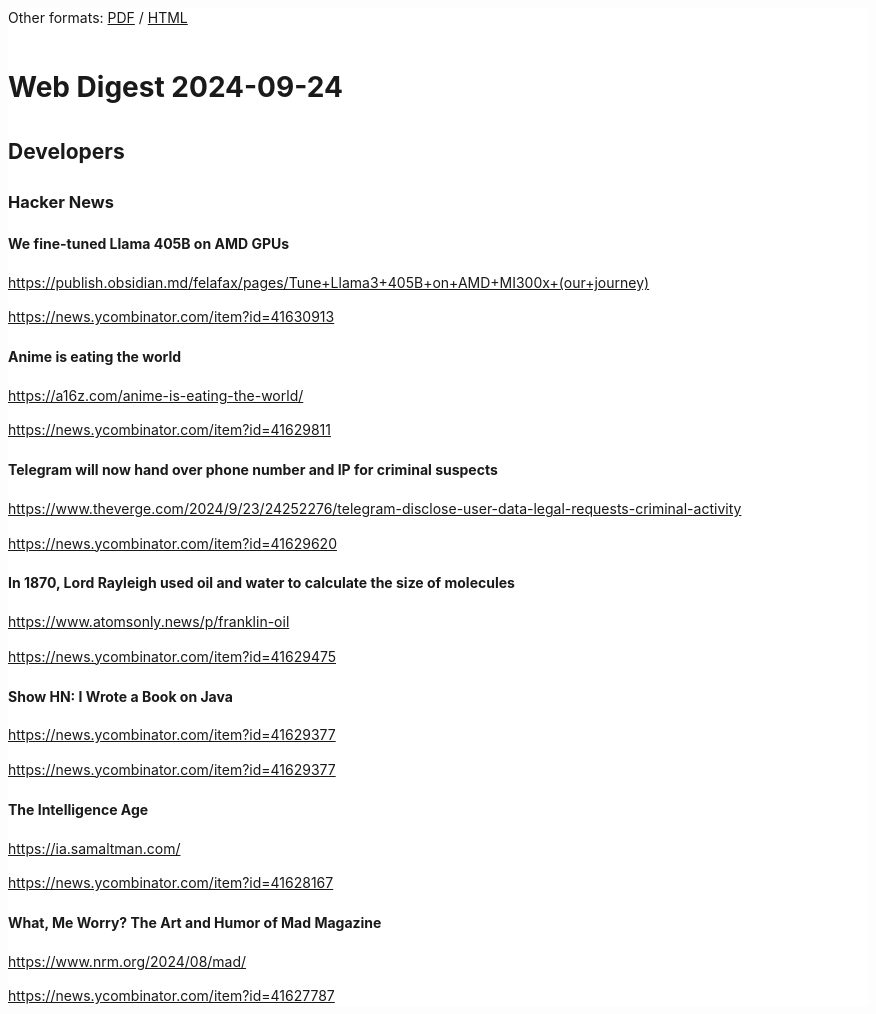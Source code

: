 Other formats: [PDF](https://pub-714f8d634e8f451d9f2fe91a4debfa23.r2.dev/keep/webdigest/WebDigest-20240924.pdf--1a8f7c2b921dbc7f8d9096b9c05becaa.pdf) / [HTML](https://webdigest.pages.dev/readhtml/2024/WebDigest-20240924.html)


# Web Digest 2024-09-24


## Developers

### Hacker News

#### We fine-tuned Llama 405B on AMD GPUs

<span style="color: blue!80!green"><https://publish.obsidian.md/felafax/pages/Tune+Llama3+405B+on+AMD+MI300x+(our+journey)></span>

<span style="color: black!50"><https://news.ycombinator.com/item?id=41630913></span>

#### Anime is eating the world

<span style="color: blue!80!green"><https://a16z.com/anime-is-eating-the-world/></span>

<span style="color: black!50"><https://news.ycombinator.com/item?id=41629811></span>

#### Telegram will now hand over phone number and IP for criminal suspects

<span style="color: blue!80!green"><https://www.theverge.com/2024/9/23/24252276/telegram-disclose-user-data-legal-requests-criminal-activity></span>

<span style="color: black!50"><https://news.ycombinator.com/item?id=41629620></span>

#### In 1870, Lord Rayleigh used oil and water to calculate the size of molecules

<span style="color: blue!80!green"><https://www.atomsonly.news/p/franklin-oil></span>

<span style="color: black!50"><https://news.ycombinator.com/item?id=41629475></span>

#### Show HN: I Wrote a Book on Java

<span style="color: blue!80!green"><https://news.ycombinator.com/item?id=41629377></span>

<span style="color: black!50"><https://news.ycombinator.com/item?id=41629377></span>

#### The Intelligence Age

<span style="color: blue!80!green"><https://ia.samaltman.com/></span>

<span style="color: black!50"><https://news.ycombinator.com/item?id=41628167></span>

#### What, Me Worry? The Art and Humor of Mad Magazine

<span style="color: blue!80!green"><https://www.nrm.org/2024/08/mad/></span>

<span style="color: black!50"><https://news.ycombinator.com/item?id=41627787></span>
